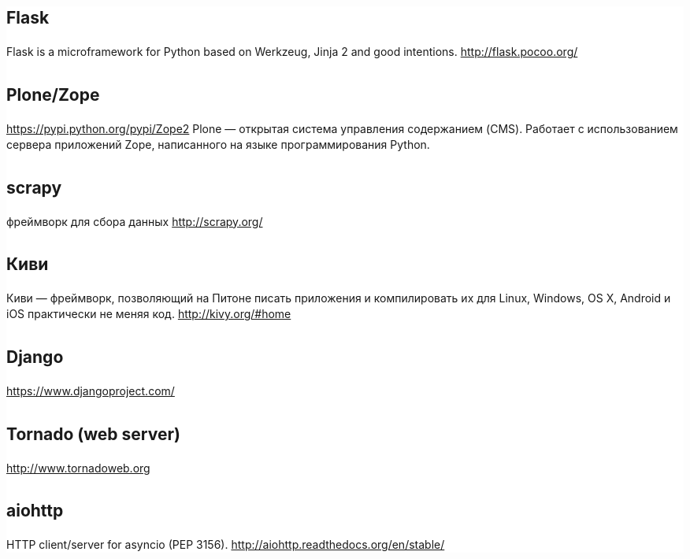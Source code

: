 Flask
-----
Flask is a microframework for Python based on Werkzeug, Jinja 2 and good intentions.
http://flask.pocoo.org/

Plone/Zope
----------
https://pypi.python.org/pypi/Zope2
Plone — открытая система управления содержанием (CMS). Работает с использованием сервера приложений Zope, написанного на языке программирования Python.

scrapy
-------
фреймворк для сбора данных
http://scrapy.org/

Киви
-----
Киви — фреймворк, позволяющий на Питоне писать приложения и компилировать их для Linux, Windows, OS X, Android и iOS практически не меняя код. 
http://kivy.org/#home

Django
-------
https://www.djangoproject.com/

Tornado (web server)
--------------------
http://www.tornadoweb.org

aiohttp
-------
HTTP client/server for asyncio (PEP 3156).
http://aiohttp.readthedocs.org/en/stable/